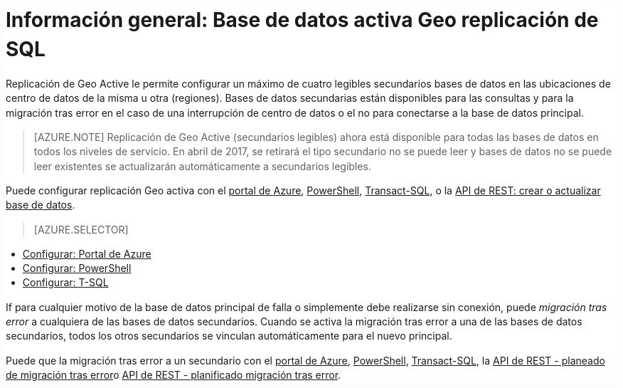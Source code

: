 <properties
    pageTitle="Active Geo replicación de base de datos SQL Azure"
    description="Replicación de Geo Active le permite configurar 4 réplicas de la base de datos en cualquiera de los centros de datos de Azure."
    services="sql-database"
    documentationCenter="na"
    authors="stevestein"
    manager="jhubbard"
    editor="monicar" />


<tags
    ms.service="sql-database"
    ms.devlang="na"
    ms.topic="article"
    ms.tgt_pltfrm="na"
    ms.workload="NA"
    ms.date="09/26/2016"
    ms.author="sstein" />

# <a name="overview-sql-database-active-geo-replication"></a>Información general: Base de datos activa Geo replicación de SQL

Replicación de Geo Active le permite configurar un máximo de cuatro legibles secundarios bases de datos en las ubicaciones de centro de datos de la misma u otra (regiones). Bases de datos secundarias están disponibles para las consultas y para la migración tras error en el caso de una interrupción de centro de datos o el no para conectarse a la base de datos principal.

>[AZURE.NOTE] Replicación de Geo Active (secundarios legibles) ahora está disponible para todas las bases de datos en todos los niveles de servicio. En abril de 2017, se retirará el tipo secundario no se puede leer y bases de datos no se puede leer existentes se actualizarán automáticamente a secundarios legibles.

 Puede configurar replicación Geo activa con el [portal de Azure](sql-database-geo-replication-portal.md), [PowerShell](sql-database-geo-replication-powershell.md), [Transact-SQL](sql-database-geo-replication-transact-sql.md), o la [API de REST: crear o actualizar base de datos](https://msdn.microsoft.com/library/azure/mt163685.aspx).

> [AZURE.SELECTOR]
- [Configurar: Portal de Azure](sql-database-geo-replication-portal.md)
- [Configurar: PowerShell](sql-database-geo-replication-powershell.md)
- [Configurar: T-SQL](sql-database-geo-replication-transact-sql.md)

If para cualquier motivo de la base de datos principal de falla o simplemente debe realizarse sin conexión, puede *migración tras error* a cualquiera de las bases de datos secundarios. Cuando se activa la migración tras error a una de las bases de datos secundarios, todos los otros secundarios se vinculan automáticamente para el nuevo principal.

Puede que la migración tras error a un secundario con el [portal de Azure](sql-database-geo-replication-failover-portal.md), [PowerShell](sql-database-geo-replication-failover-powershell.md), [Transact-SQL](sql-database-geo-replication-failover-transact-sql.md), la [API de REST - planeado de migración tras error](https://msdn.microsoft.com/ibrary/azure/mt575007.aspx)o [API de REST - planificado migración tras error](https://msdn.microsoft.com/library/azure/mt582027.aspx).
